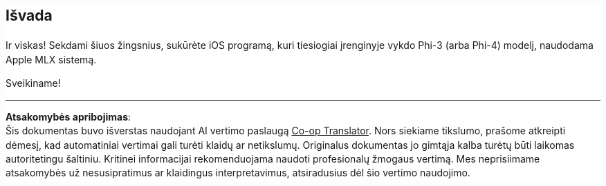 ## Išvada

Ir viskas! Sekdami šiuos žingsnius, sukūrėte iOS programą, kuri tiesiogiai įrenginyje vykdo Phi-3 (arba Phi-4) modelį, naudodama Apple MLX sistemą.

Sveikiname!

---

**Atsakomybės apribojimas**:  
Šis dokumentas buvo išverstas naudojant AI vertimo paslaugą [Co-op Translator](https://github.com/Azure/co-op-translator). Nors siekiame tikslumo, prašome atkreipti dėmesį, kad automatiniai vertimai gali turėti klaidų ar netikslumų. Originalus dokumentas jo gimtąja kalba turėtų būti laikomas autoritetingu šaltiniu. Kritinei informacijai rekomenduojama naudoti profesionalų žmogaus vertimą. Mes neprisiimame atsakomybės už nesusipratimus ar klaidingus interpretavimus, atsiradusius dėl šio vertimo naudojimo.